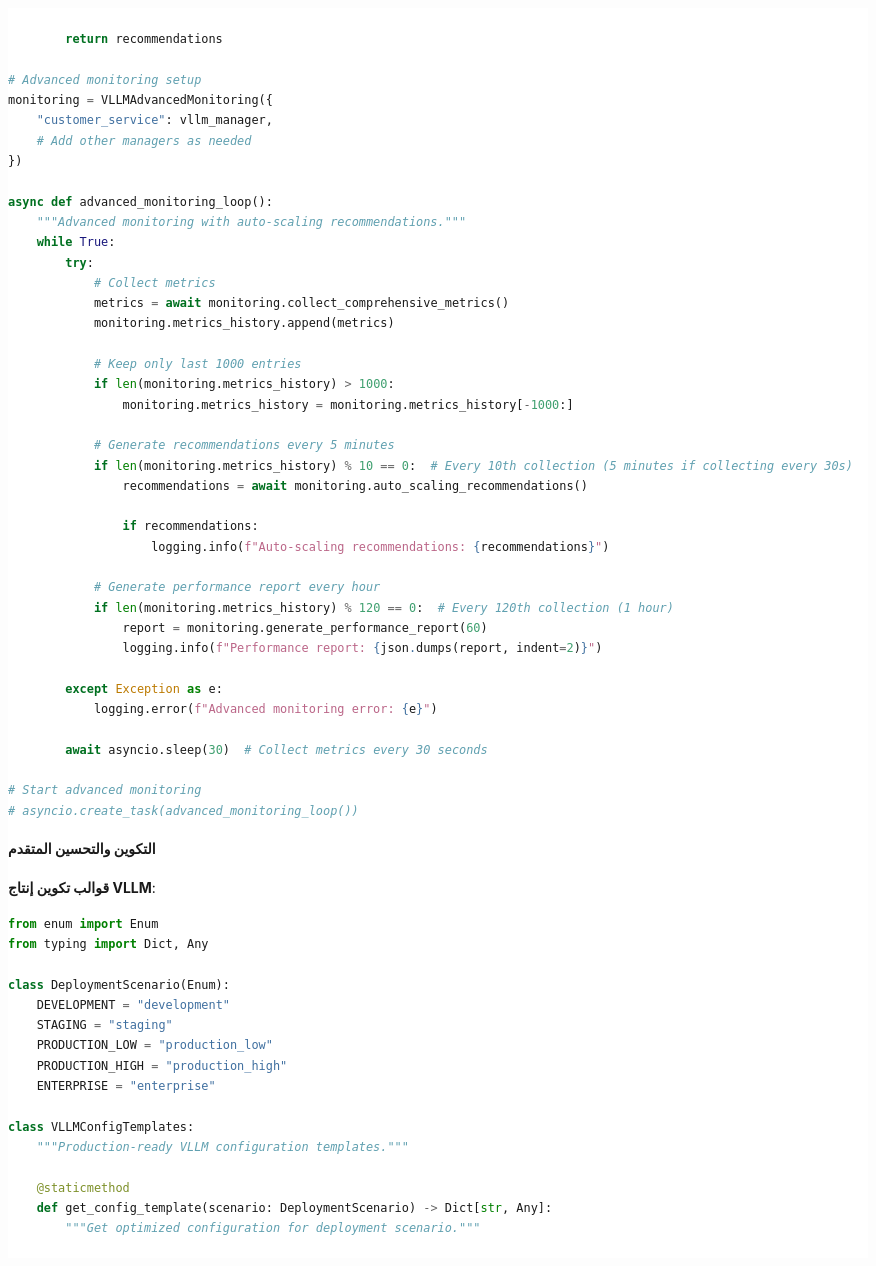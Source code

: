 ```python
        
        return recommendations

# Advanced monitoring setup
monitoring = VLLMAdvancedMonitoring({
    "customer_service": vllm_manager,
    # Add other managers as needed
})

async def advanced_monitoring_loop():
    """Advanced monitoring with auto-scaling recommendations."""
    while True:
        try:
            # Collect metrics
            metrics = await monitoring.collect_comprehensive_metrics()
            monitoring.metrics_history.append(metrics)
            
            # Keep only last 1000 entries
            if len(monitoring.metrics_history) > 1000:
                monitoring.metrics_history = monitoring.metrics_history[-1000:]
            
            # Generate recommendations every 5 minutes
            if len(monitoring.metrics_history) % 10 == 0:  # Every 10th collection (5 minutes if collecting every 30s)
                recommendations = await monitoring.auto_scaling_recommendations()
                
                if recommendations:
                    logging.info(f"Auto-scaling recommendations: {recommendations}")
            
            # Generate performance report every hour
            if len(monitoring.metrics_history) % 120 == 0:  # Every 120th collection (1 hour)
                report = monitoring.generate_performance_report(60)
                logging.info(f"Performance report: {json.dumps(report, indent=2)}")
            
        except Exception as e:
            logging.error(f"Advanced monitoring error: {e}")
        
        await asyncio.sleep(30)  # Collect metrics every 30 seconds

# Start advanced monitoring
# asyncio.create_task(advanced_monitoring_loop())
```
  
#### التكوين والتحسين المتقدم

**قوالب تكوين إنتاج VLLM**:
```python
from enum import Enum
from typing import Dict, Any

class DeploymentScenario(Enum):
    DEVELOPMENT = "development"
    STAGING = "staging"
    PRODUCTION_LOW = "production_low"
    PRODUCTION_HIGH = "production_high"
    ENTERPRISE = "enterprise"

class VLLMConfigTemplates:
    """Production-ready VLLM configuration templates."""
    
    @staticmethod
    def get_config_template(scenario: DeploymentScenario) -> Dict[str, Any]:
        """Get optimized configuration for deployment scenario."""
        
```